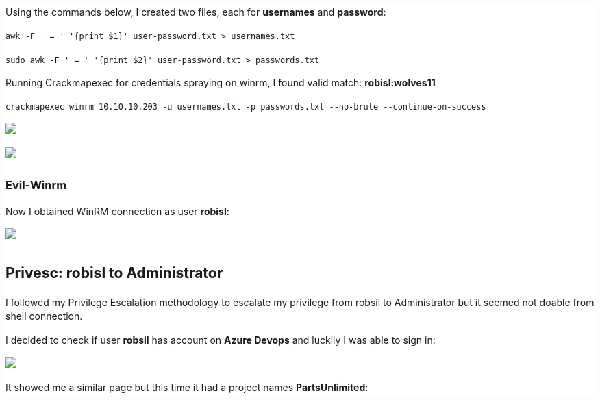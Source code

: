 Using the commands below, I created two files, each for **usernames** and **password**:

  
  

`awk -F ' = ' '{print $1}' user-password.txt > usernames.txt`

  

`sudo awk -F ' = ' '{print $2}' user-password.txt > passwords.txt`

  

Running Crackmapexec for credentials spraying on winrm, I found valid match: **robisl:wolves11**

  

`crackmapexec winrm 10.10.10.203 -u usernames.txt -p passwords.txt --no-brute --continue-on-success`

  

![](https://i.imgur.com/KPaPkwb.png)


  



  

![](https://i.imgur.com/0ls0cvb.png)


  
  

### Evil-Winrm

  

Now I obtained WinRM connection as user **robisl**:

  

![](https://i.imgur.com/cIdU5Pu.png)


  
  

## Privesc: robisl to Administrator

  
I followed my Privilege Escalation methodology to escalate my privilege from robsil to Administrator but it seemed not doable from shell connection. 

I decided to check if user **robsil** has account on **Azure Devops** and luckily I was able to sign in:


![](https://i.imgur.com/RXyirAL.png)


  
  
It showed me a similar page but this time it had a project names **PartsUnlimited**:
  
  
